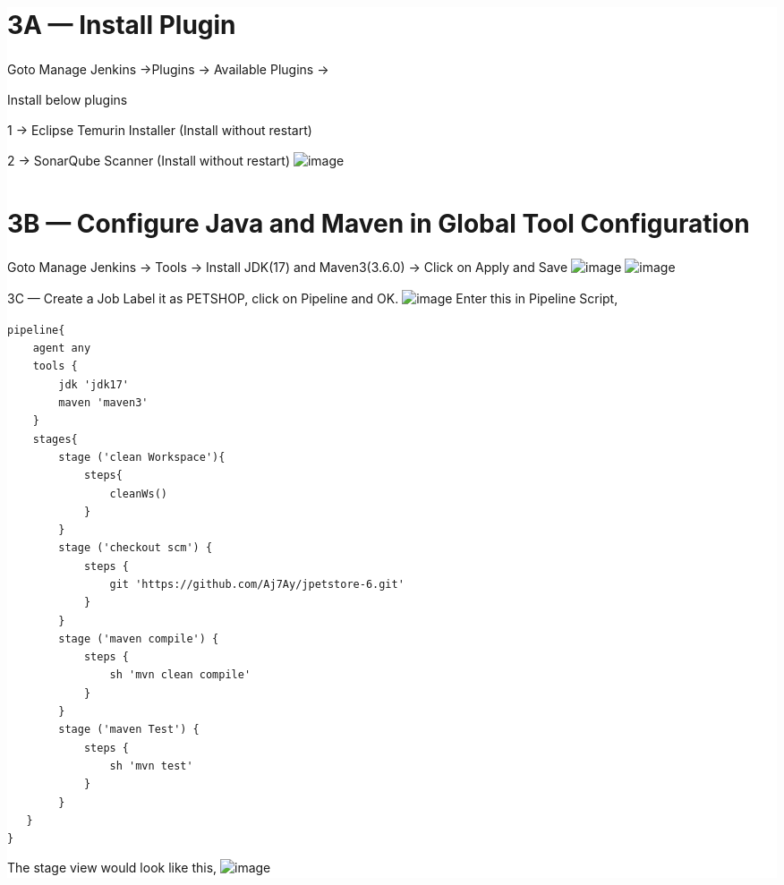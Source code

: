 # 3A — Install Plugin
Goto Manage Jenkins →Plugins → Available Plugins →

Install below plugins

1 → Eclipse Temurin Installer (Install without restart)

2 → SonarQube Scanner (Install without restart)
![image](https://github.com/Velocity9919/jpetstore-6/assets/143435067/006fd11e-f015-4d7f-8e11-be705c9f3e5f)

# 3B — Configure Java and Maven in Global Tool Configuration
Goto Manage Jenkins → Tools → Install JDK(17) and Maven3(3.6.0) → Click on Apply and Save
![image](https://github.com/Velocity9919/jpetstore-6/assets/143435067/3d3a6600-9a6d-48b8-88e8-1eb48601f62a)
![image](https://github.com/Velocity9919/jpetstore-6/assets/143435067/7712cfb5-df72-4ae5-90f7-bfb8813eb721)

3C — Create a Job
Label it as PETSHOP, click on Pipeline and OK.
![image](https://github.com/Velocity9919/jpetstore-6/assets/143435067/8c86cecb-6f17-415f-9197-3591c7648c95)
Enter this in Pipeline Script,
````
pipeline{
    agent any
    tools {
        jdk 'jdk17'
        maven 'maven3'
    }
    stages{
        stage ('clean Workspace'){
            steps{
                cleanWs()
            }
        }
        stage ('checkout scm') {
            steps {
                git 'https://github.com/Aj7Ay/jpetstore-6.git'
            }
        }
        stage ('maven compile') {
            steps {
                sh 'mvn clean compile'
            }
        }
        stage ('maven Test') {
            steps {
                sh 'mvn test'
            }
        }
   }
}
````
The stage view would look like this,
![image](https://github.com/Velocity9919/jpetstore-6/assets/143435067/7c54e684-5970-4477-a02d-d1879e5500f3)
